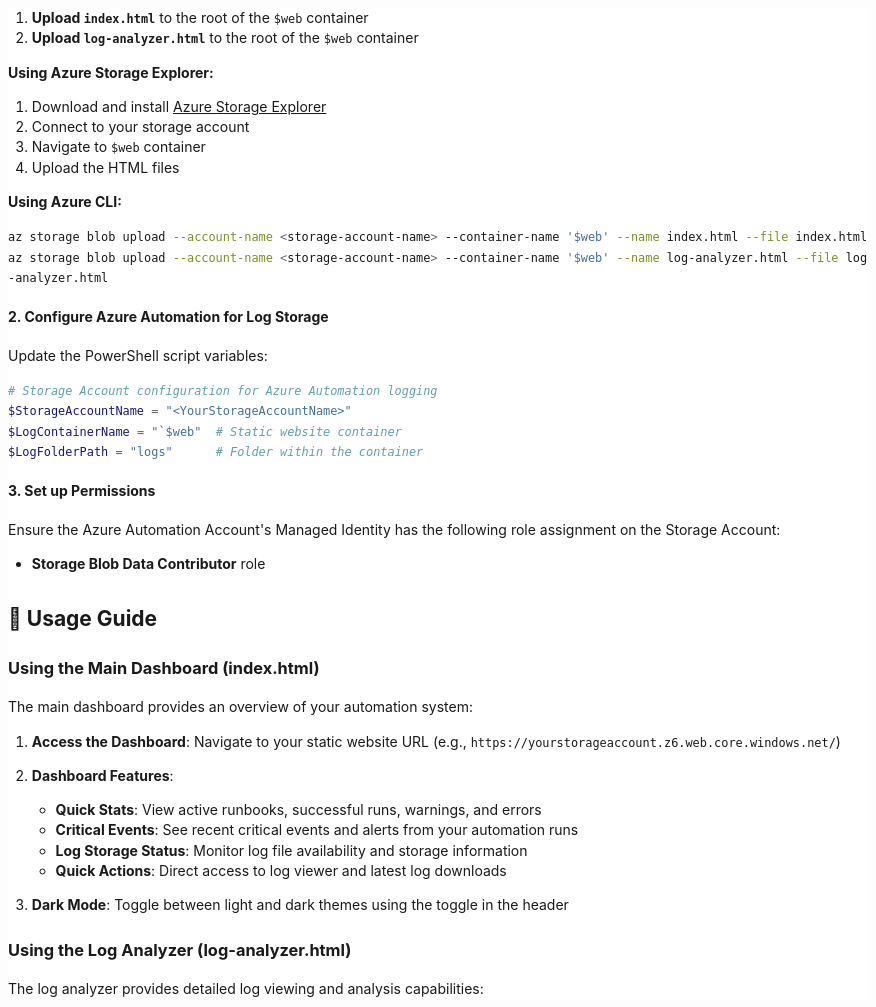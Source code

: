 1. **Upload `index.html`** to the root of the `$web` container
2. **Upload `log-analyzer.html`** to the root of the `$web` container

**Using Azure Storage Explorer:**
1. Download and install [Azure Storage Explorer](https://azure.microsoft.com/features/storage-explorer/)
2. Connect to your storage account
3. Navigate to `$web` container
4. Upload the HTML files

**Using Azure CLI:**
```bash
az storage blob upload --account-name <storage-account-name> --container-name '$web' --name index.html --file index.html
az storage blob upload --account-name <storage-account-name> --container-name '$web' --name log-analyzer.html --file log-analyzer.html
```

#### 2. Configure Azure Automation for Log Storage

Update the PowerShell script variables:

```powershell
# Storage Account configuration for Azure Automation logging
$StorageAccountName = "<YourStorageAccountName>"
$LogContainerName = "`$web"  # Static website container
$LogFolderPath = "logs"      # Folder within the container
```

#### 3. Set up Permissions

Ensure the Azure Automation Account's Managed Identity has the following role assignment on the Storage Account:
- **Storage Blob Data Contributor** role

## 📖 Usage Guide

### Using the Main Dashboard (index.html)

The main dashboard provides an overview of your automation system:

1. **Access the Dashboard**: Navigate to your static website URL (e.g., `https://yourstorageaccount.z6.web.core.windows.net/`)

2. **Dashboard Features**:
   - **Quick Stats**: View active runbooks, successful runs, warnings, and errors
   - **Critical Events**: See recent critical events and alerts from your automation runs
   - **Log Storage Status**: Monitor log file availability and storage information
   - **Quick Actions**: Direct access to log viewer and latest log downloads

3. **Dark Mode**: Toggle between light and dark themes using the toggle in the header

### Using the Log Analyzer (log-analyzer.html)

The log analyzer provides detailed log viewing and analysis capabilities:
